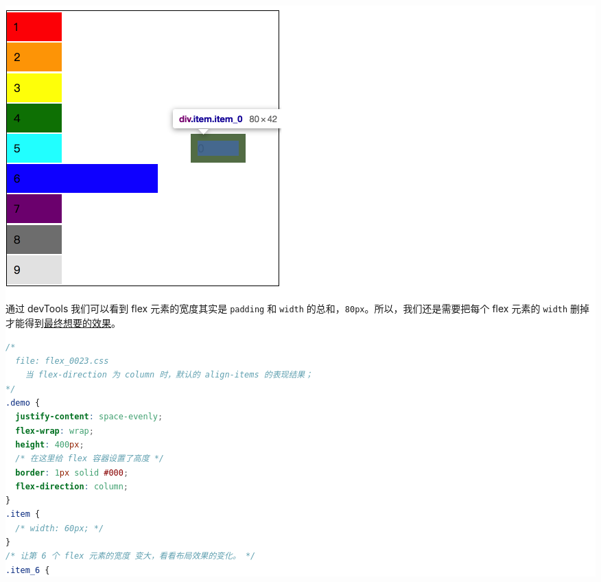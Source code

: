 <img src="/image/02-06-03.png" style="zoom:50%;" />

通过 devTools 我们可以看到 flex 元素的宽度其实是 `padding` 和 `width`  的总和，`80px`。所以，我们还是需要把每个 flex 元素的 `width` 删掉才能得到[最终想要的效果](../../demo.html?id=23)。

```css
/*
  file: flex_0023.css
	当 flex-direction 为 column 时，默认的 align-items 的表现结果；
*/
.demo {
  justify-content: space-evenly;
  flex-wrap: wrap;
  height: 400px;
  /* 在这里给 flex 容器设置了高度 */
  border: 1px solid #000;
  flex-direction: column;
}
.item {
  /* width: 60px; */
}
/* 让第 6 个 flex 元素的宽度 变大，看看布局效果的变化。 */
.item_6 {
```